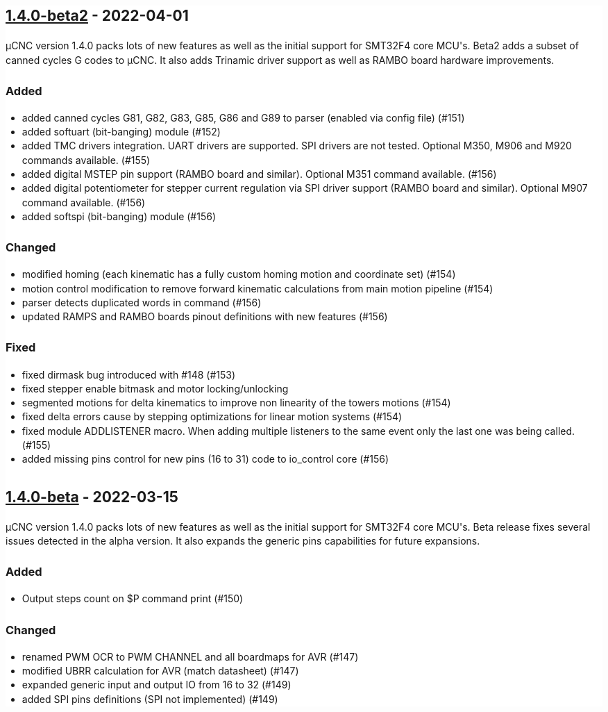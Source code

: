 ## [1.4.0-beta2] - 2022-04-01

µCNC version 1.4.0 packs lots of new features as well as the initial support for SMT32F4 core MCU's.
Beta2 adds a subset of canned cycles G codes to µCNC.
It also adds Trinamic driver support as well as RAMBO board hardware improvements.

### Added

- added canned cycles G81, G82, G83, G85, G86 and G89 to parser (enabled via config file) (#151)
- added softuart (bit-banging) module (#152)
- added TMC drivers integration. UART drivers are supported. SPI drivers are not tested. Optional M350, M906 and M920 commands available. (#155)
- added digital MSTEP pin support (RAMBO board and similar). Optional M351 command available. (#156)
- added digital potentiometer for stepper current regulation via SPI driver support (RAMBO board and similar). Optional M907 command available. (#156)
- added softspi (bit-banging) module (#156)

### Changed

- modified homing (each kinematic has a fully custom homing motion and coordinate set) (#154)
- motion control modification to remove forward kinematic calculations from main motion pipeline (#154)
- parser detects duplicated words in command (#156)
- updated RAMPS and RAMBO boards pinout definitions with new features (#156)

### Fixed

- fixed dirmask bug introduced with #148 (#153)
- fixed stepper enable bitmask and motor locking/unlocking
- segmented motions for delta kinematics to improve non linearity of the towers motions (#154)
- fixed delta errors cause by stepping optimizations for linear motion systems (#154)
- fixed module ADDLISTENER macro. When adding multiple listeners to the same event only the last one was being called. (#155)
- added missing pins control for new pins (16 to 31) code to io_control core (#156)

## [1.4.0-beta] - 2022-03-15

µCNC version 1.4.0 packs lots of new features as well as the initial support for SMT32F4 core MCU's.
Beta release fixes several issues detected in the alpha version. It also expands the generic pins capabilities for future expansions.

### Added

- Output steps count on $P command print (#150)

### Changed

- renamed PWM OCR to PWM CHANNEL and all boardmaps for AVR (#147)
- modified UBRR calculation for AVR (match datasheet) (#147)
- expanded generic input and output IO from 16 to 32 (#149)
- added SPI pins definitions (SPI not implemented) (#149)


[1.12.3]: https://github.com/Paciente8159/uCNC/releases/tag/v1.12.3
[1.12.2]: https://github.com/Paciente8159/uCNC/releases/tag/v1.12.2
[1.12.1]: https://github.com/Paciente8159/uCNC/releases/tag/v1.12.1
[1.12.0]: https://github.com/Paciente8159/uCNC/releases/tag/v1.12.0
[1.11.2]: https://github.com/Paciente8159/uCNC/releases/tag/v1.11.2
[1.11.1]: https://github.com/Paciente8159/uCNC/releases/tag/v1.11.1
[1.11.0]: https://github.com/Paciente8159/uCNC/releases/tag/v1.11.0
[1.11.0-rc]: https://github.com/Paciente8159/uCNC/releases/tag/v1.11.0-rc
[1.10.2]: https://github.com/Paciente8159/uCNC/releases/tag/v1.10.2
[1.10.1]: https://github.com/Paciente8159/uCNC/releases/tag/v1.10.1
[1.10.0]: https://github.com/Paciente8159/uCNC/releases/tag/v1.10.0
[1.9.4]: https://github.com/Paciente8159/uCNC/releases/tag/v1.9.4
[1.9.3]: https://github.com/Paciente8159/uCNC/releases/tag/v1.9.3
[1.9.2]: https://github.com/Paciente8159/uCNC/releases/tag/v1.9.2
[1.9.1]: https://github.com/Paciente8159/uCNC/releases/tag/v1.9.1
[1.9.0]: https://github.com/Paciente8159/uCNC/releases/tag/v1.9.0
[1.9.0-beta]: https://github.com/Paciente8159/uCNC/releases/tag/v1.9.0-beta
[1.8.11]: https://github.com/Paciente8159/uCNC/releases/tag/v1.8.11
[1.8.10]: https://github.com/Paciente8159/uCNC/releases/tag/v1.8.10
[1.8.9]: https://github.com/Paciente8159/uCNC/releases/tag/v1.8.9
[1.8.8]: https://github.com/Paciente8159/uCNC/releases/tag/v1.8.8
[1.8.7]: https://github.com/Paciente8159/uCNC/releases/tag/v1.8.7
[1.8.6]: https://github.com/Paciente8159/uCNC/releases/tag/v1.8.6
[1.8.5]: https://github.com/Paciente8159/uCNC/releases/tag/v1.8.5
[1.8.4]: https://github.com/Paciente8159/uCNC/releases/tag/v1.8.4
[1.8.3]: https://github.com/Paciente8159/uCNC/releases/tag/v1.8.3
[1.8.2]: https://github.com/Paciente8159/uCNC/releases/tag/v1.8.2
[1.8.1]: https://github.com/Paciente8159/uCNC/releases/tag/v1.8.1
[1.8.0]: https://github.com/Paciente8159/uCNC/releases/tag/v1.8.0
[1.7.6]: https://github.com/Paciente8159/uCNC/releases/tag/v1.7.6
[1.7.5]: https://github.com/Paciente8159/uCNC/releases/tag/v1.7.5
[1.7.4]: https://github.com/Paciente8159/uCNC/releases/tag/v1.7.4
[1.8.0-beta]: https://github.com/Paciente8159/uCNC/releases/tag/v1.8.0-beta
[1.7.3]: https://github.com/Paciente8159/uCNC/releases/tag/v1.7.3
[1.7.2]: https://github.com/Paciente8159/uCNC/releases/tag/v1.7.2
[1.7.1]: https://github.com/Paciente8159/uCNC/releases/tag/v1.7.1
[1.7.0]: https://github.com/Paciente8159/uCNC/releases/tag/v1.7.0
[1.7.0-beta]: https://github.com/Paciente8159/uCNC/releases/tag/v1.7.0-beta
[1.6.2]: https://github.com/Paciente8159/uCNC/releases/tag/v1.6.2
[1.6.1]: https://github.com/Paciente8159/uCNC/releases/tag/v1.6.1
[1.6.0]: https://github.com/Paciente8159/uCNC/releases/tag/v1.6.0
[1.6.0-alpha]: https://github.com/Paciente8159/uCNC/releases/tag/v1.6.0-alpha
[1.5.7]: https://github.com/Paciente8159/uCNC/releases/tag/v1.5.7
[1.5.6]: https://github.com/Paciente8159/uCNC/releases/tag/v1.5.6
[1.5.5]: https://github.com/Paciente8159/uCNC/releases/tag/v1.5.5
[1.5.4]: https://github.com/Paciente8159/uCNC/releases/tag/v1.5.4
[1.5.3]: https://github.com/Paciente8159/uCNC/releases/tag/v1.5.3
[1.5.2]: https://github.com/Paciente8159/uCNC/releases/tag/v1.5.2
[1.5.1]: https://github.com/Paciente8159/uCNC/releases/tag/v1.5.1
[1.5.0]: https://github.com/Paciente8159/uCNC/releases/tag/v1.5.0
[1.5.rc]: https://github.com/Paciente8159/uCNC/releases/tag/v1.5.rc
[1.5.beta]: https://github.com/Paciente8159/uCNC/releases/tag/v1.5.beta
[1.4.7]: https://github.com/Paciente8159/uCNC/releases/tag/v1.4.7
[1.4.6]: https://github.com/Paciente8159/uCNC/releases/tag/v1.4.6
[1.4.5]: https://github.com/Paciente8159/uCNC/releases/tag/v1.4.5
[1.4.4]: https://github.com/Paciente8159/uCNC/releases/tag/v1.4.4
[1.4.3]: https://github.com/Paciente8159/uCNC/releases/tag/v1.4.3
[1.4.2]: https://github.com/Paciente8159/uCNC/releases/tag/v1.4.2
[1.4.1]: https://github.com/Paciente8159/uCNC/releases/tag/v1.4.1
[1.4.0]: https://github.com/Paciente8159/uCNC/releases/tag/v1.4.0
[1.4.0-rc]: https://github.com/Paciente8159/uCNC/releases/tag/v1.4.0-rc
[1.4.0-beta2]: https://github.com/Paciente8159/uCNC/releases/tag/v1.4.0-beta2
[1.4.0-beta]: https://github.com/Paciente8159/uCNC/releases/tag/v1.4.0-beta
[1.4.0-alpha]: https://github.com/Paciente8159/uCNC/releases/tag/v1.4.0-alpha
[1.3.8]: https://github.com/Paciente8159/uCNC/releases/tag/v1.3.8
[1.3.7]: https://github.com/Paciente8159/uCNC/releases/tag/v1.3.7
[1.3.6]: https://github.com/Paciente8159/uCNC/releases/tag/v1.3.6
[1.3.5]: https://github.com/Paciente8159/uCNC/releases/tag/v1.3.5
[1.3.4]: https://github.com/Paciente8159/uCNC/releases/tag/v1.3.4
[1.3.3]: https://github.com/Paciente8159/uCNC/releases/tag/v1.3.3
[1.3.2]: https://github.com/Paciente8159/uCNC/releases/tag/v1.3.2
[1.3.1]: https://github.com/Paciente8159/uCNC/releases/tag/v1.3.1
[1.3.0]: https://github.com/Paciente8159/uCNC/releases/tag/v1.3.0
[1.3.rc]: https://github.com/Paciente8159/uCNC/releases/tag/v1.3.rc
[1.3.b2]: https://github.com/Paciente8159/uCNC/releases/tag/v1.3.b2
[1.3.b]: https://github.com/Paciente8159/uCNC/releases/tag/v1.3.b
[1.2.4]: https://github.com/Paciente8159/uCNC/releases/tag/v1.2.4
[1.2.3]: https://github.com/Paciente8159/uCNC/releases/tag/v1.2.3
[1.2.2]: https://github.com/Paciente8159/uCNC/releases/tag/v1.2.2
[1.2.1]: https://github.com/Paciente8159/uCNC/releases/tag/v1.2.1
[1.2.0]: https://github.com/Paciente8159/uCNC/releases/tag/v1.2.0
[1.1.2]: https://github.com/Paciente8159/uCNC/releases/tag/v1.1.2
[1.1.1]: https://github.com/Paciente8159/uCNC/releases/tag/v1.1.1
[1.1.0]: https://github.com/Paciente8159/uCNC/releases/tag/v1.1.0
[1.0.0]: https://github.com/Paciente8159/uCNC/releases/tag/v1.0.0
[1.0.0-rc]: https://github.com/Paciente8159/uCNC/releases/tag/v1.0.0-rc
[1.0.0-beta.2]: https://github.com/Paciente8159/uCNC/releases/tag/v1.0.0-beta.2
[1.0.0-beta]: https://github.com/Paciente8159/uCNC/releases/tag/v1.0.0-beta